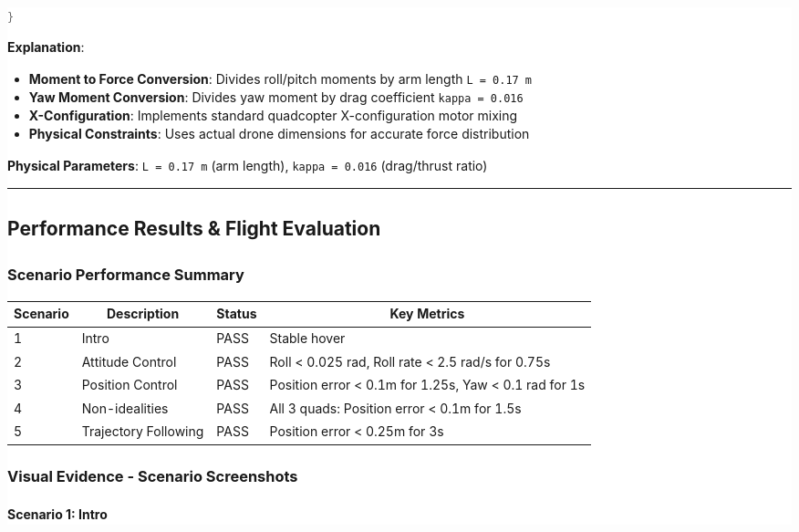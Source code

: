 ```cpp
}
```

**Explanation**:
- **Moment to Force Conversion**: Divides roll/pitch moments by arm length `L = 0.17 m`
- **Yaw Moment Conversion**: Divides yaw moment by drag coefficient `kappa = 0.016`
- **X-Configuration**: Implements standard quadcopter X-configuration motor mixing
- **Physical Constraints**: Uses actual drone dimensions for accurate force distribution

**Physical Parameters**: `L = 0.17 m` (arm length), `kappa = 0.016` (drag/thrust ratio)

---

## Performance Results & Flight Evaluation

### Scenario Performance Summary

| Scenario | Description | Status | Key Metrics |
|----------|-------------|--------|-------------|
| 1 | Intro | PASS | Stable hover |
| 2 | Attitude Control | PASS | Roll < 0.025 rad, Roll rate < 2.5 rad/s for 0.75s |
| 3 | Position Control | PASS | Position error < 0.1m for 1.25s, Yaw < 0.1 rad for 1s |
| 4 | Non-idealities | PASS | All 3 quads: Position error < 0.1m for 1.5s |
| 5 | Trajectory Following | PASS | Position error < 0.25m for 3s |

### Visual Evidence - Scenario Screenshots

#### Scenario 1: Intro
